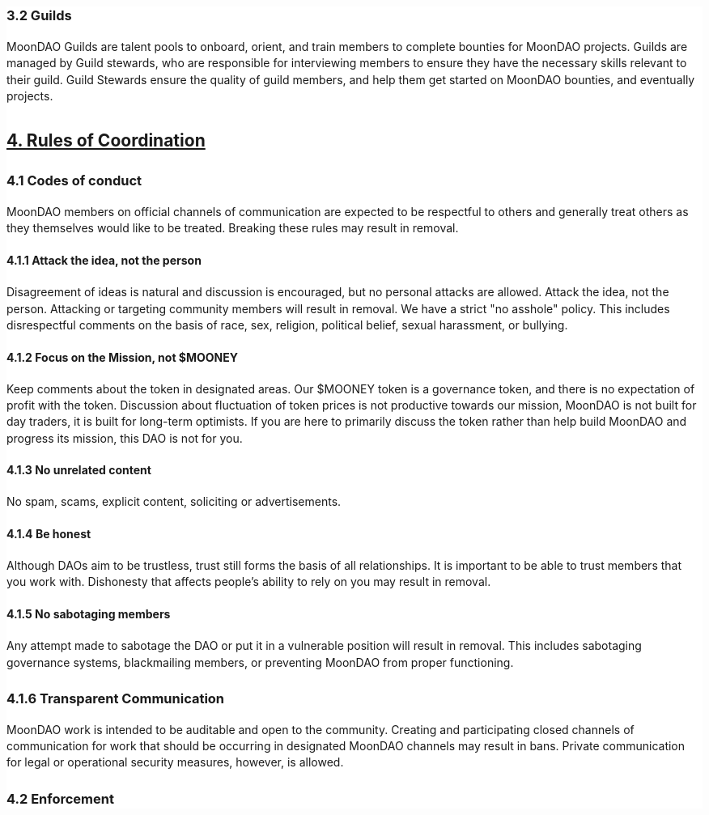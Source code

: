 ### 3.2 Guilds

MoonDAO Guilds are talent pools to onboard, orient, and train members to complete bounties for MoonDAO projects. Guilds are managed by Guild stewards, who are responsible for interviewing members to ensure they have the necessary skills relevant to their guild. Guild Stewards ensure the quality of guild members, and help them get started on MoonDAO bounties, and eventually projects.

## <ins>4. Rules of Coordination</ins>

### 4.1 Codes of conduct

MoonDAO members on official channels of communication are expected to be respectful to others and generally treat others as they themselves would like to be treated. Breaking these rules may result in removal.

#### 4.1.1 Attack the idea, not the person

Disagreement of ideas is natural and discussion is encouraged, but no personal attacks are allowed. Attack the idea, not the person. Attacking or targeting community members will result in removal. We have a strict "no asshole" policy. This includes disrespectful comments on the basis of race, sex, religion, political belief, sexual harassment, or bullying.

#### 4.1.2 Focus on the Mission, not $MOONEY

Keep comments about the token in designated areas. Our $MOONEY token is a governance token, and there is no expectation of profit with the token. Discussion about fluctuation of token prices is not productive towards our mission, MoonDAO is not built for day traders, it is built for long-term optimists. If you are here to primarily discuss the token rather than help build MoonDAO and progress its mission, this DAO is not for you.

#### 4.1.3 No unrelated content

No spam, scams, explicit content, soliciting or advertisements.

#### 4.1.4 Be honest

Although DAOs aim to be trustless, trust still forms the basis of all relationships. It is important to be able to trust members that you work with. Dishonesty that affects people’s ability to rely on you may result in removal.

#### 4.1.5 No sabotaging members

Any attempt made to sabotage the DAO or put it in a vulnerable position will result in removal. This includes sabotaging governance systems, blackmailing members, or preventing MoonDAO from proper functioning.

### 4.1.6 Transparent Communication

MoonDAO work is intended to be auditable and open to the community. Creating and participating closed channels of communication for work that should be occurring in designated MoonDAO channels may result in bans. Private communication for legal or operational security measures, however, is allowed.

### 4.2 Enforcement
